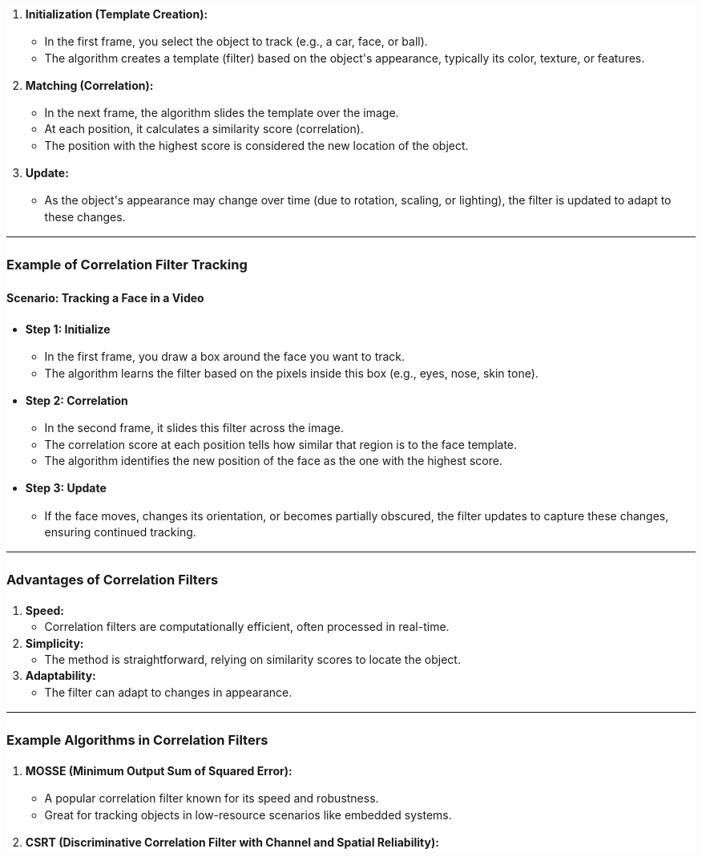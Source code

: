 1. **Initialization (Template Creation):**
    
    - In the first frame, you select the object to track (e.g., a car, face, or ball).
    - The algorithm creates a template (filter) based on the object's appearance, typically its color, texture, or features.
2. **Matching (Correlation):**
    
    - In the next frame, the algorithm slides the template over the image.
    - At each position, it calculates a similarity score (correlation).
    - The position with the highest score is considered the new location of the object.
3. **Update:**
    
    - As the object's appearance may change over time (due to rotation, scaling, or lighting), the filter is updated to adapt to these changes.

---

### **Example of Correlation Filter Tracking**

#### **Scenario: Tracking a Face in a Video**

- **Step 1: Initialize**
    
    - In the first frame, you draw a box around the face you want to track.
    - The algorithm learns the filter based on the pixels inside this box (e.g., eyes, nose, skin tone).
- **Step 2: Correlation**
    
    - In the second frame, it slides this filter across the image.
    - The correlation score at each position tells how similar that region is to the face template.
    - The algorithm identifies the new position of the face as the one with the highest score.
- **Step 3: Update**
    
    - If the face moves, changes its orientation, or becomes partially obscured, the filter updates to capture these changes, ensuring continued tracking.

---

### **Advantages of Correlation Filters**

1. **Speed:**
    - Correlation filters are computationally efficient, often processed in real-time.
2. **Simplicity:**
    - The method is straightforward, relying on similarity scores to locate the object.
3. **Adaptability:**
    - The filter can adapt to changes in appearance.

---

### **Example Algorithms in Correlation Filters**

1. **MOSSE (Minimum Output Sum of Squared Error):**
    
    - A popular correlation filter known for its speed and robustness.
    - Great for tracking objects in low-resource scenarios like embedded systems.
2. **CSRT (Discriminative Correlation Filter with Channel and Spatial Reliability):**
    